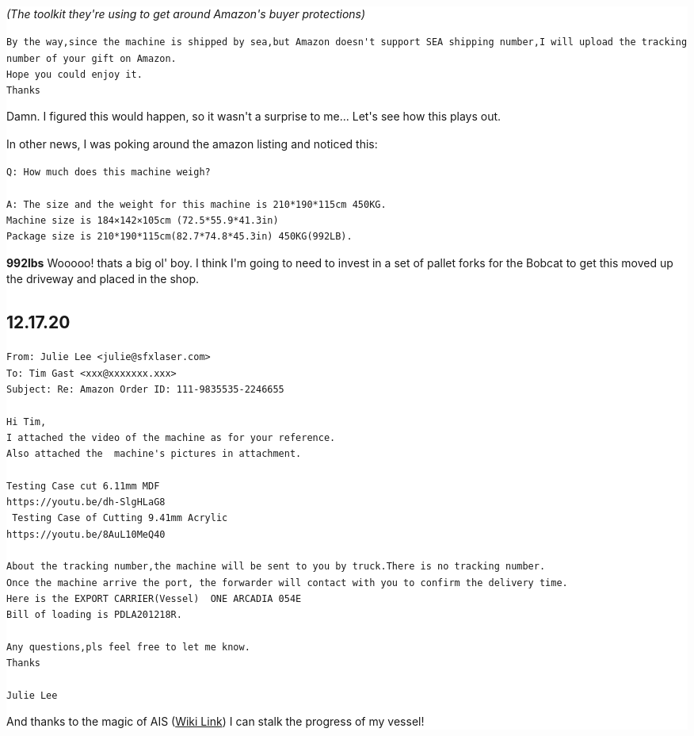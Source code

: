 *(The toolkit they're using to get around Amazon's buyer protections)*

```
By the way,since the machine is shipped by sea,but Amazon doesn't support SEA shipping number,I will upload the tracking number of your gift on Amazon.
Hope you could enjoy it.
Thanks
```

Damn. I figured this would happen, so it wasn't a surprise to me... Let's see how this plays out.


In other news, I was poking around the amazon listing and noticed this:
```
Q: How much does this machine weigh?

A: The size and the weight for this machine is 210*190*115cm 450KG.
Machine size is 184×142×105cm (72.5*55.9*41.3in)
Package size is 210*190*115cm(82.7*74.8*45.3in) 450KG(992LB).
```

**992lbs** Wooooo! thats a big ol' boy.  I think I'm going to need to invest in a set of pallet forks for the Bobcat to get this moved up the driveway and placed in the shop.



## 12.17.20 ##

```
From: Julie Lee <julie@sfxlaser.com>
To: Tim Gast <xxx@xxxxxxx.xxx>
Subject: Re: Amazon Order ID: 111-9835535-2246655

Hi Tim,
I attached the video of the machine as for your reference.
Also attached the  machine's pictures in attachment.

Testing Case cut 6.11mm MDF
https://youtu.be/dh-SlgHLaG8
 Testing Case of Cutting 9.41mm Acrylic
https://youtu.be/8AuL10MeQ40

About the tracking number,the machine will be sent to you by truck.There is no tracking number.
Once the machine arrive the port, the forwarder will contact with you to confirm the delivery time.
Here is the EXPORT CARRIER(Vessel)  ONE ARCADIA 054E
Bill of loading is PDLA201218R.

Any questions,pls feel free to let me know.
Thanks

Julie Lee
```

And thanks to the magic of AIS ([Wiki Link](https://en.wikipedia.org/wiki/Automatic_identification_system)) I can stalk the progress of my vessel!
